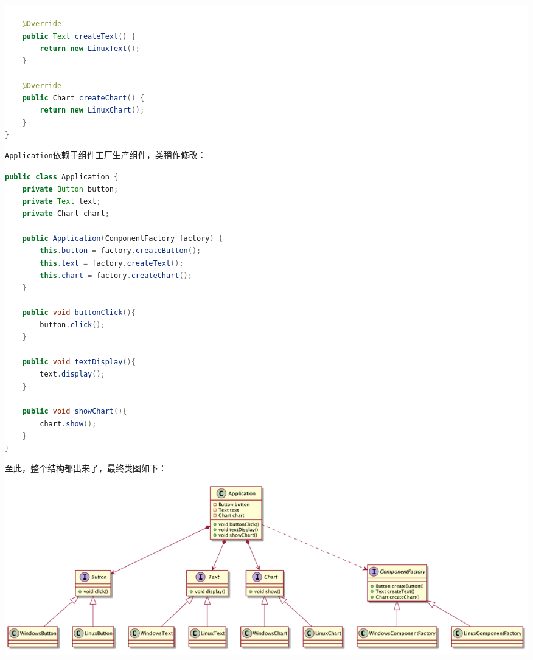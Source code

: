```java

	@Override
	public Text createText() {
		return new LinuxText();
	}

	@Override
	public Chart createChart() {
		return new LinuxChart();
	}
}
```
`Application`依赖于组件工厂生产组件，类稍作修改：
```java
public class Application {
	private Button button;
	private Text text;
	private Chart chart;

	public Application(ComponentFactory factory) {
		this.button = factory.createButton();
		this.text = factory.createText();
		this.chart = factory.createChart();
	}

	public void buttonClick(){
		button.click();
	}

	public void textDisplay(){
		text.display();
	}

	public void showChart(){
		chart.show();
	}
}
```
至此，整个结构都出来了，最终类图如下：

![](./assets/7KpI83.png)
